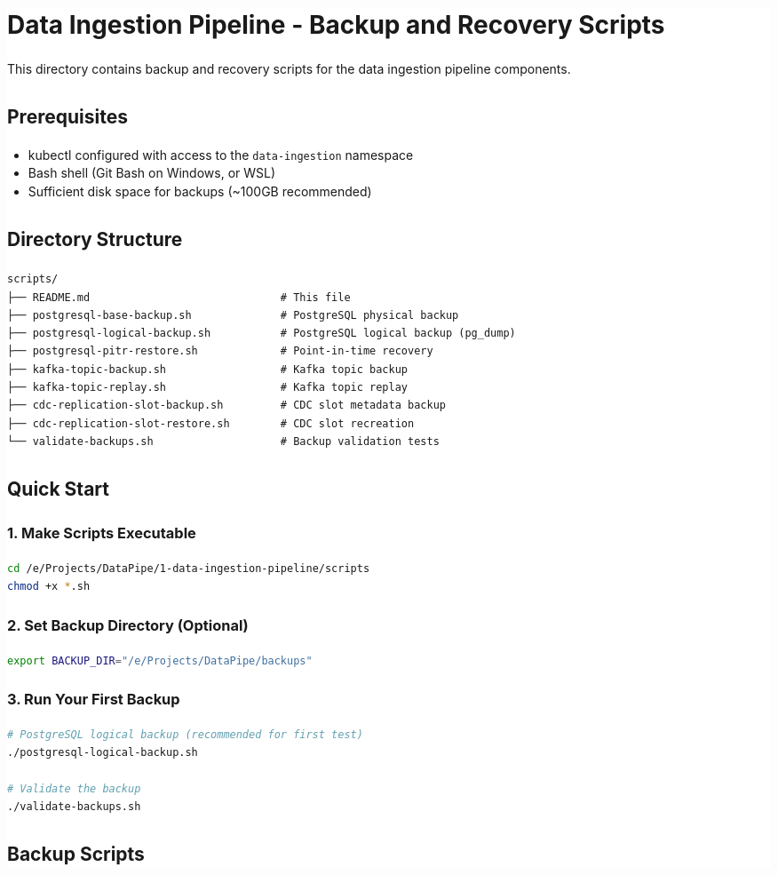 # Data Ingestion Pipeline - Backup and Recovery Scripts

This directory contains backup and recovery scripts for the data ingestion pipeline components.

## Prerequisites

- kubectl configured with access to the `data-ingestion` namespace
- Bash shell (Git Bash on Windows, or WSL)
- Sufficient disk space for backups (~100GB recommended)

## Directory Structure

```
scripts/
├── README.md                              # This file
├── postgresql-base-backup.sh              # PostgreSQL physical backup
├── postgresql-logical-backup.sh           # PostgreSQL logical backup (pg_dump)
├── postgresql-pitr-restore.sh             # Point-in-time recovery
├── kafka-topic-backup.sh                  # Kafka topic backup
├── kafka-topic-replay.sh                  # Kafka topic replay
├── cdc-replication-slot-backup.sh         # CDC slot metadata backup
├── cdc-replication-slot-restore.sh        # CDC slot recreation
└── validate-backups.sh                    # Backup validation tests
```

## Quick Start

### 1. Make Scripts Executable

```bash
cd /e/Projects/DataPipe/1-data-ingestion-pipeline/scripts
chmod +x *.sh
```

### 2. Set Backup Directory (Optional)

```bash
export BACKUP_DIR="/e/Projects/DataPipe/backups"
```

### 3. Run Your First Backup

```bash
# PostgreSQL logical backup (recommended for first test)
./postgresql-logical-backup.sh

# Validate the backup
./validate-backups.sh
```

## Backup Scripts
